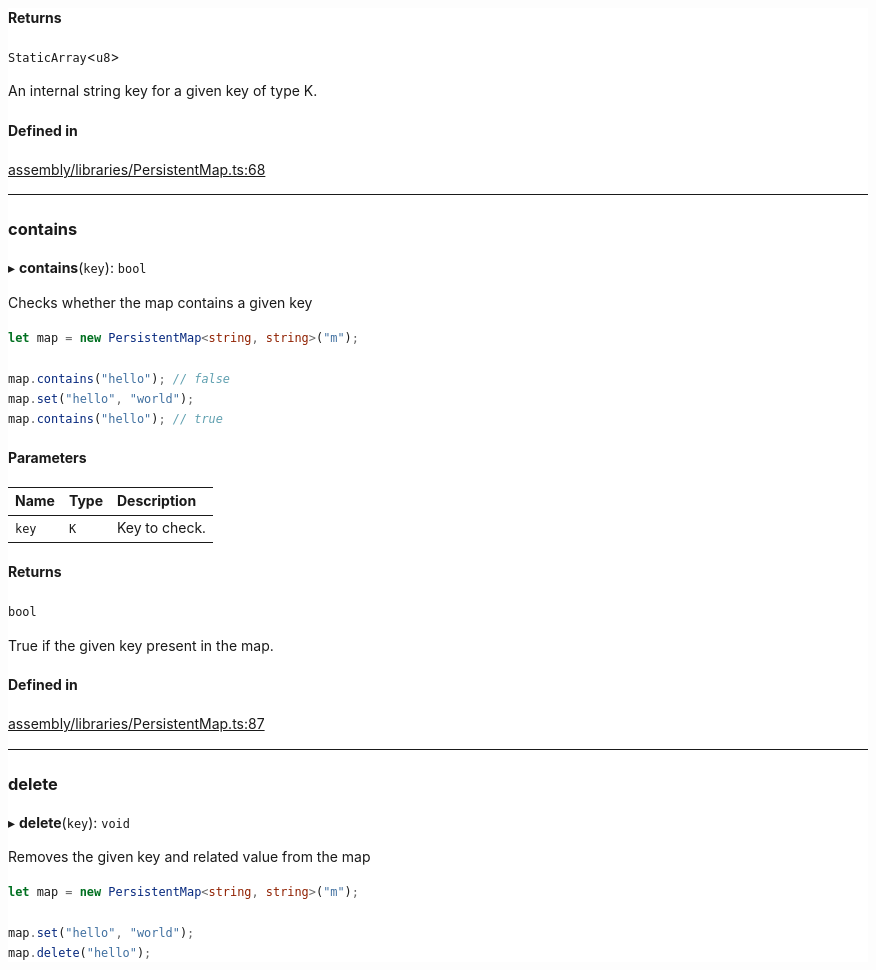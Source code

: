 #### Returns

`StaticArray`<`u8`\>

An internal string key for a given key of type K.

#### Defined in

[assembly/libraries/PersistentMap.ts:68](https://github.com/dusaprotocol/v2.1/blob/b07cbb8/assembly/libraries/PersistentMap.ts#L68)

---

### contains

▸ **contains**(`key`): `bool`

Checks whether the map contains a given key

```ts
let map = new PersistentMap<string, string>("m");

map.contains("hello"); // false
map.set("hello", "world");
map.contains("hello"); // true
```

#### Parameters

| Name  | Type | Description   |
| :---- | :--- | :------------ |
| `key` | `K`  | Key to check. |

#### Returns

`bool`

True if the given key present in the map.

#### Defined in

[assembly/libraries/PersistentMap.ts:87](https://github.com/dusaprotocol/v2.1/blob/b07cbb8/assembly/libraries/PersistentMap.ts#L87)

---

### delete

▸ **delete**(`key`): `void`

Removes the given key and related value from the map

```ts
let map = new PersistentMap<string, string>("m");

map.set("hello", "world");
map.delete("hello");
```
